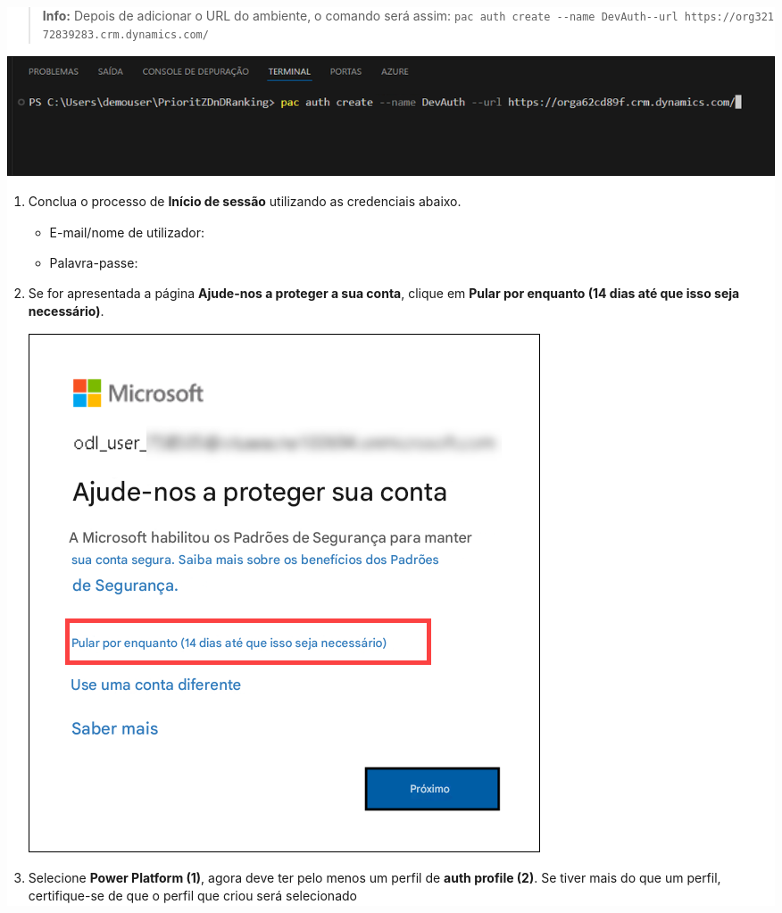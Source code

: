    > **Info:** Depois de adicionar o URL do ambiente, o comando será assim: `pac auth create --name DevAuth--url https://org32172839283.crm.dynamics.com/`

   ![](images/L01/dv_port2_e1_g_15.png)

1. Conclua o processo de **Início de sessão** utilizando as credenciais abaixo.

   * E-mail/nome de utilizador: <inject key="AzureAdUserEmail"></inject>
   
   * Palavra-passe: <inject key="AzureAdUserPassword"></inject>

1. Se for apresentada a página **Ajude-nos a proteger a sua conta**, clique em **Pular por enquanto (14 dias até que isso seja necessário)**.

   ![](images/L01/cor2_1_g_3.png)

1. Selecione **Power Platform (1)**, agora deve ter pelo menos um perfil de **auth profile (2)**. Se tiver mais do que um perfil, certifique-se de que o perfil que criou será selecionado
